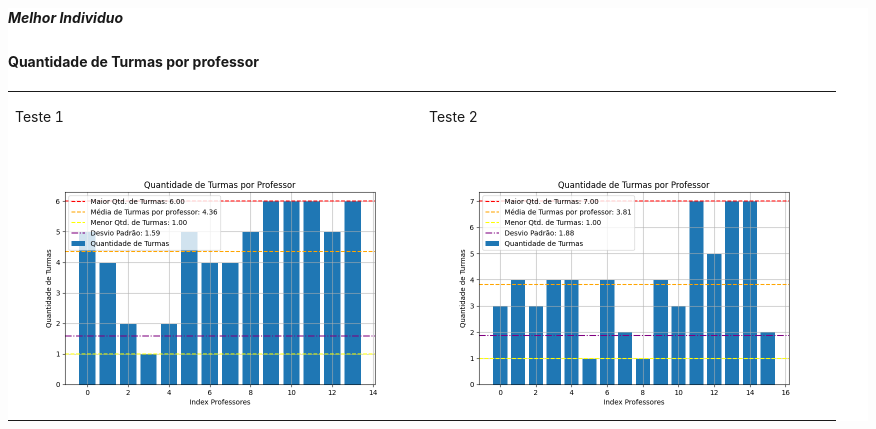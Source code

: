 ##### Melhor Individuo
#### Quantidade de Turmas por professor
<table>
  <tr>
    <td>
      <p>Teste 1</p><br><img src="assets/img/alg_genetico/qtd_turmas_professor_resultado_final_melhor_pequeno_teste_1.png" alt="Pequeno Teste 1" width="400"/>
    </td>
    <td>
      <p>Teste 2</p><br><img src="assets/img/alg_genetico/qtd_turmas_professor_resultado_final_melhor_pequeno_teste_2.png" alt="Pequeno Teste 2" width="400"/>
    </td>
  </tr>
  <tr>